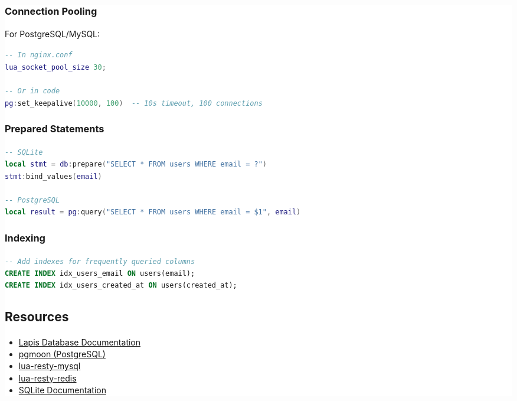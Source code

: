 ### Connection Pooling

For PostgreSQL/MySQL:

```lua
-- In nginx.conf
lua_socket_pool_size 30;

-- Or in code
pg:set_keepalive(10000, 100)  -- 10s timeout, 100 connections
```

### Prepared Statements

```lua
-- SQLite
local stmt = db:prepare("SELECT * FROM users WHERE email = ?")
stmt:bind_values(email)

-- PostgreSQL
local result = pg:query("SELECT * FROM users WHERE email = $1", email)
```

### Indexing

```sql
-- Add indexes for frequently queried columns
CREATE INDEX idx_users_email ON users(email);
CREATE INDEX idx_users_created_at ON users(created_at);
```

## Resources

- [Lapis Database Documentation](https://leafo.net/lapis/reference/database.html)
- [pgmoon (PostgreSQL)](https://github.com/leafo/pgmoon)
- [lua-resty-mysql](https://github.com/openresty/lua-resty-mysql)
- [lua-resty-redis](https://github.com/openresty/lua-resty-redis)
- [SQLite Documentation](https://www.sqlite.org/docs.html)
